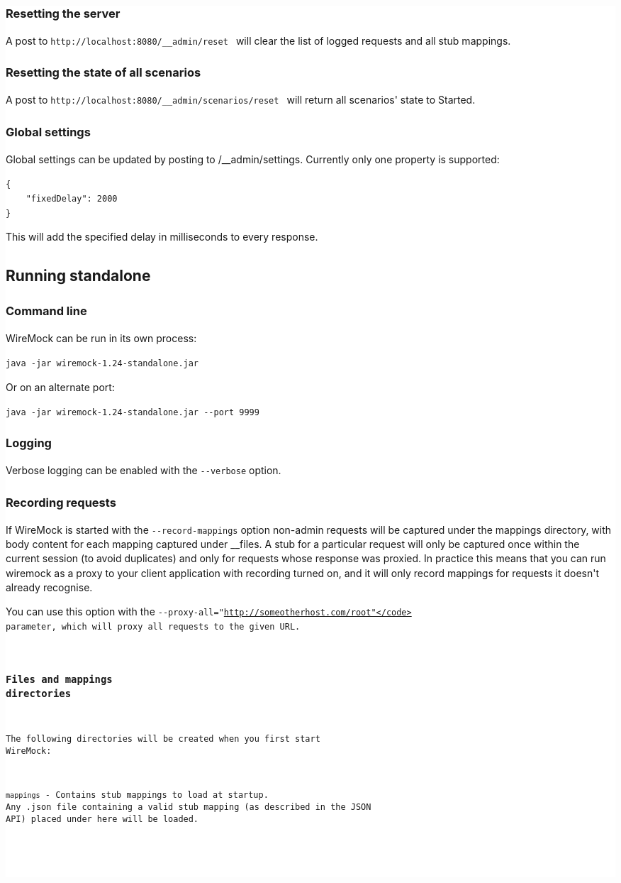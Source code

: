 ### Resetting the server
A post to <code>http://localhost:8080/__admin/reset </code> will clear the list of logged requests and all stub mappings.


### Resetting the state of all scenarios
A post to <code>http://localhost:8080/__admin/scenarios/reset </code> will return all scenarios' state to Started.


### Global settings
Global settings can be updated by posting to /__admin/settings. Currently only one property is supported:

	{												
		"fixedDelay": 2000
	}
	
This will add the specified delay in milliseconds to every response.


Running standalone
------------------

### Command line
WireMock can be run in its own process:

	java -jar wiremock-1.24-standalone.jar
	
Or on an alternate port:
	
	java -jar wiremock-1.24-standalone.jar --port 9999
	
### Logging
Verbose logging can be enabled with the <code>--verbose</code> option.

### Recording requests
If WireMock is started with the <code>--record-mappings</code> option non-admin requests will be captured under the mappings directory, with body content for each mapping captured under __files.
A stub for a particular request will only be captured once within the current session (to avoid duplicates) and only for requests whose response was proxied. In practice this means that you can run wiremock as a proxy
to your client application with recording turned on, and it will only record mappings for requests it doesn't already recognise.  

You can use this option with the <code>--proxy-all="http://someotherhost.com/root"</code> parameter, which will proxy all requests to the given URL.  

### Files and mappings directories 
The following directories will be created when you first start WireMock:
	
<code>mappings</code> - Contains stub mappings to load at startup. Any .json file containing a valid stub mapping (as described in the JSON API) placed under here will be loaded.
